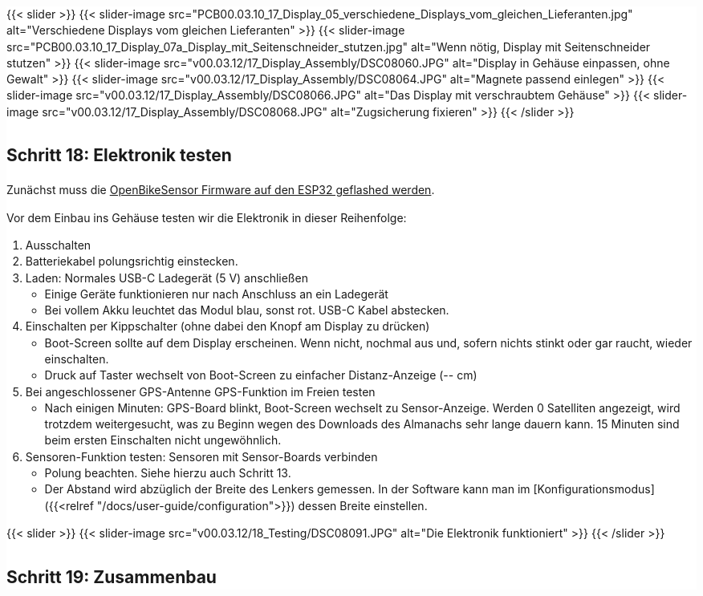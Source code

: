 {{< slider >}}
  {{< slider-image
    src="PCB00.03.10_17_Display_05_verschiedene_Displays_vom_gleichen_Lieferanten.jpg"
    alt="Verschiedene Displays vom gleichen Lieferanten" >}}
  {{< slider-image
    src="PCB00.03.10_17_Display_07a_Display_mit_Seitenschneider_stutzen.jpg"
    alt="Wenn nötig, Display mit Seitenschneider stutzen" >}}
  {{< slider-image
    src="v00.03.12/17_Display_Assembly/DSC08060.JPG"
    alt="Display in Gehäuse einpassen, ohne Gewalt" >}}
  {{< slider-image
    src="v00.03.12/17_Display_Assembly/DSC08064.JPG"
    alt="Magnete passend einlegen" >}}
  {{< slider-image
    src="v00.03.12/17_Display_Assembly/DSC08066.JPG"
    alt="Das Display mit verschraubtem Gehäuse" >}}
  {{< slider-image
    src="v00.03.12/17_Display_Assembly/DSC08068.JPG"
    alt="Zugsicherung fixieren" >}}
{{< /slider >}}

## Schritt 18: Elektronik testen

Zunächst muss die [OpenBikeSensor Firmware auf den ESP32 geflashed werden](https://github.com/openbikesensor/OpenBikeSensorFirmware/blob/master/docs/software/firmware/initial_flash.md).

Vor dem Einbau ins Gehäuse testen wir die Elektronik in dieser Reihenfolge:

1. Ausschalten
2. Batteriekabel polungsrichtig einstecken.
3. Laden: Normales USB-C Ladegerät (5 V) anschließen
    * Einige Geräte funktionieren nur nach Anschluss an ein Ladegerät
    * Bei vollem Akku leuchtet das Modul blau, sonst rot. USB-C Kabel abstecken.
4. Einschalten per Kippschalter (ohne dabei den Knopf am Display zu drücken)
    * Boot-Screen sollte auf dem Display erscheinen. Wenn nicht, nochmal aus und, sofern nichts stinkt oder gar raucht, wieder einschalten.
    * Druck auf Taster wechselt von Boot-Screen zu einfacher Distanz-Anzeige (-- cm)
5. Bei angeschlossener GPS-Antenne GPS-Funktion im Freien testen
    * Nach einigen Minuten: GPS-Board blinkt, Boot-Screen wechselt zu Sensor-Anzeige. Werden 0 Satelliten angezeigt, wird trotzdem weitergesucht, was zu Beginn wegen des Downloads des Almanachs sehr lange dauern kann. 15 Minuten sind beim ersten Einschalten nicht ungewöhnlich.
6. Sensoren-Funktion testen: Sensoren mit Sensor-Boards verbinden
    * Polung beachten. Siehe hierzu auch Schritt 13.
    * Der Abstand wird abzüglich der Breite des Lenkers gemessen. In der Software kann man im [Konfigurationsmodus]({{<relref "/docs/user-guide/configuration">}}) dessen Breite einstellen.

{{< slider >}}
  {{< slider-image
    src="v00.03.12/18_Testing/DSC08091.JPG"
    alt="Die Elektronik funktioniert" >}}
{{< /slider >}}

## Schritt 19: Zusammenbau
